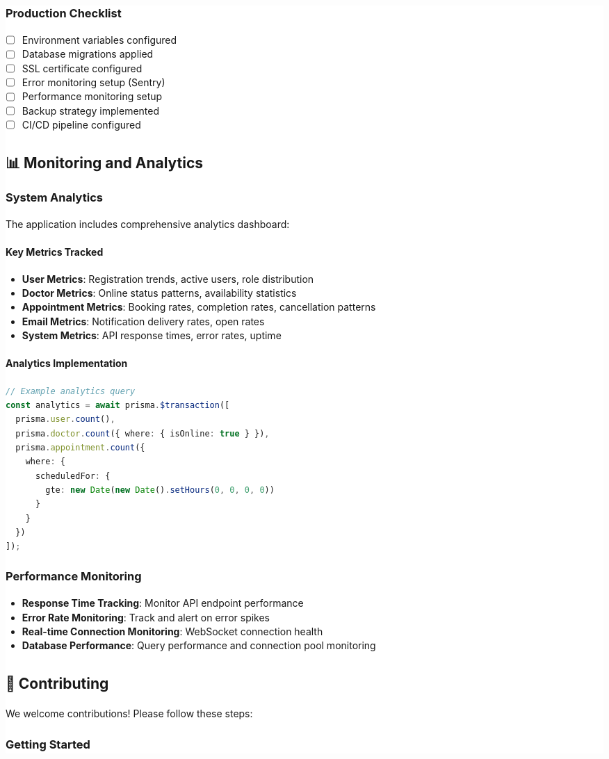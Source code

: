 ### Production Checklist

- [ ] Environment variables configured
- [ ] Database migrations applied
- [ ] SSL certificate configured
- [ ] Error monitoring setup (Sentry)
- [ ] Performance monitoring setup
- [ ] Backup strategy implemented
- [ ] CI/CD pipeline configured

## 📊 Monitoring and Analytics

### System Analytics

The application includes comprehensive analytics dashboard:

#### Key Metrics Tracked
- **User Metrics**: Registration trends, active users, role distribution
- **Doctor Metrics**: Online status patterns, availability statistics
- **Appointment Metrics**: Booking rates, completion rates, cancellation patterns
- **Email Metrics**: Notification delivery rates, open rates
- **System Metrics**: API response times, error rates, uptime

#### Analytics Implementation

```typescript
// Example analytics query
const analytics = await prisma.$transaction([
  prisma.user.count(),
  prisma.doctor.count({ where: { isOnline: true } }),
  prisma.appointment.count({
    where: {
      scheduledFor: {
        gte: new Date(new Date().setHours(0, 0, 0, 0))
      }
    }
  })
]);
```

### Performance Monitoring

- **Response Time Tracking**: Monitor API endpoint performance
- **Error Rate Monitoring**: Track and alert on error spikes
- **Real-time Connection Monitoring**: WebSocket connection health
- **Database Performance**: Query performance and connection pool monitoring

## 🤝 Contributing

We welcome contributions! Please follow these steps:

### Getting Started
